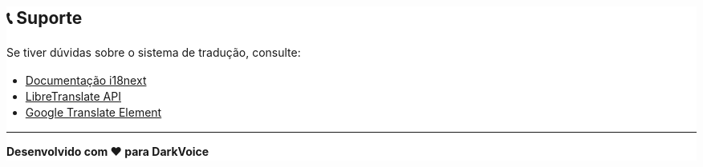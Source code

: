 
## 📞 Suporte

Se tiver dúvidas sobre o sistema de tradução, consulte:
- [Documentação i18next](https://react.i18next.com/)
- [LibreTranslate API](https://libretranslate.com/docs/)
- [Google Translate Element](https://translate.google.com/manager/website/)

---

**Desenvolvido com ❤️ para DarkVoice**

